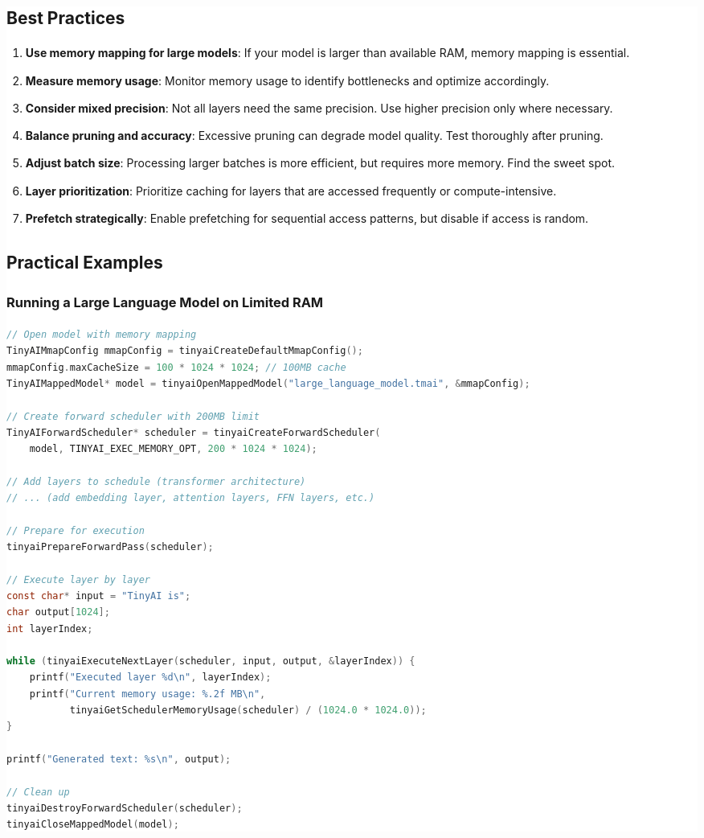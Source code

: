 ## Best Practices

1. **Use memory mapping for large models**: If your model is larger than available RAM, memory mapping is essential.

2. **Measure memory usage**: Monitor memory usage to identify bottlenecks and optimize accordingly.

3. **Consider mixed precision**: Not all layers need the same precision. Use higher precision only where necessary.

4. **Balance pruning and accuracy**: Excessive pruning can degrade model quality. Test thoroughly after pruning.

5. **Adjust batch size**: Processing larger batches is more efficient, but requires more memory. Find the sweet spot.

6. **Layer prioritization**: Prioritize caching for layers that are accessed frequently or compute-intensive.

7. **Prefetch strategically**: Enable prefetching for sequential access patterns, but disable if access is random.

## Practical Examples

### Running a Large Language Model on Limited RAM

```c
// Open model with memory mapping
TinyAIMmapConfig mmapConfig = tinyaiCreateDefaultMmapConfig();
mmapConfig.maxCacheSize = 100 * 1024 * 1024; // 100MB cache
TinyAIMappedModel* model = tinyaiOpenMappedModel("large_language_model.tmai", &mmapConfig);

// Create forward scheduler with 200MB limit
TinyAIForwardScheduler* scheduler = tinyaiCreateForwardScheduler(
    model, TINYAI_EXEC_MEMORY_OPT, 200 * 1024 * 1024);

// Add layers to schedule (transformer architecture)
// ... (add embedding layer, attention layers, FFN layers, etc.)

// Prepare for execution
tinyaiPrepareForwardPass(scheduler);

// Execute layer by layer
const char* input = "TinyAI is";
char output[1024];
int layerIndex;

while (tinyaiExecuteNextLayer(scheduler, input, output, &layerIndex)) {
    printf("Executed layer %d\n", layerIndex);
    printf("Current memory usage: %.2f MB\n", 
           tinyaiGetSchedulerMemoryUsage(scheduler) / (1024.0 * 1024.0));
}

printf("Generated text: %s\n", output);

// Clean up
tinyaiDestroyForwardScheduler(scheduler);
tinyaiCloseMappedModel(model);
```
